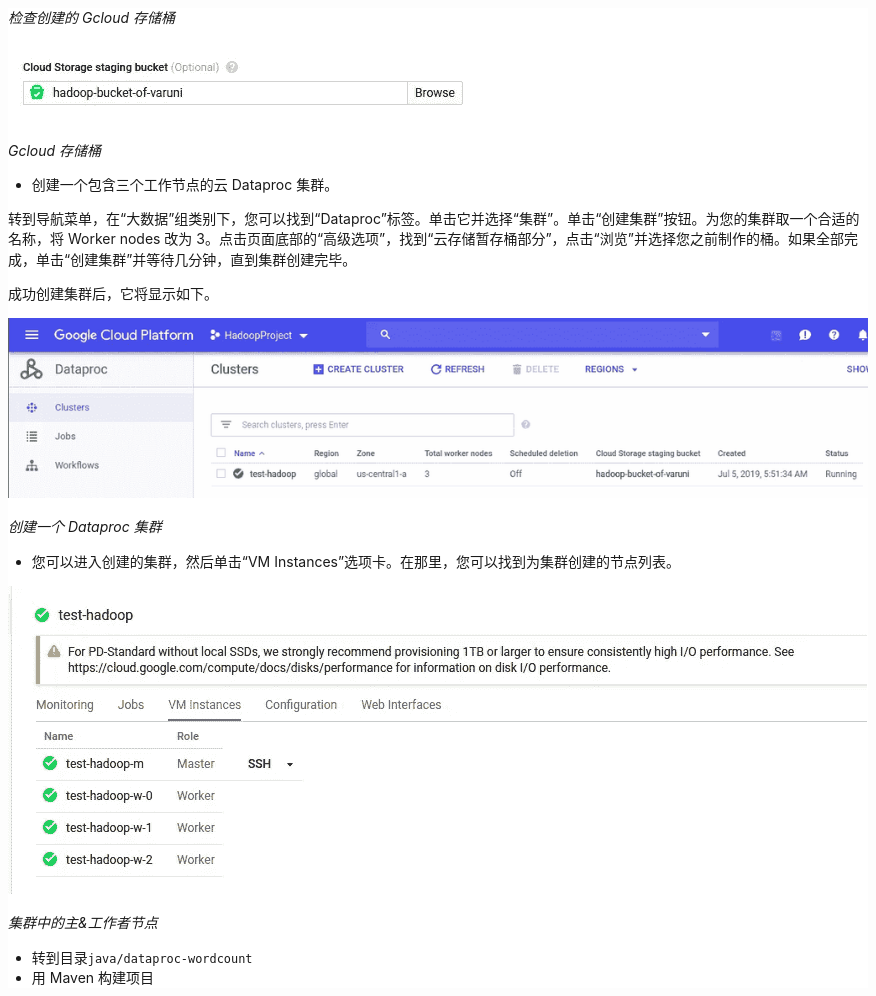 *检查创建的 Gcloud 存储桶*

![](img/da8f65bf3d0378c884b534eb7f0a93bb.png)

*Gcloud 存储桶*

*   创建一个包含三个工作节点的云 Dataproc 集群。

转到导航菜单，在“大数据”组类别下，您可以找到“Dataproc”标签。单击它并选择“集群”。单击“创建集群”按钮。为您的集群取一个合适的名称，将 Worker nodes 改为 3。点击页面底部的“高级选项”，找到“云存储暂存桶部分”，点击“浏览”并选择您之前制作的桶。如果全部完成，单击“创建集群”并等待几分钟，直到集群创建完毕。

成功创建集群后，它将显示如下。

![](img/3ed02961d8017959948e0e11f46f5217.png)

*创建一个 Dataproc 集群*

*   您可以进入创建的集群，然后单击“VM Instances”选项卡。在那里，您可以找到为集群创建的节点列表。

![](img/f068d447cca9e756deaf51169150903e.png)

*集群中的主&工作者节点*

*   转到目录`java/dataproc-wordcount`
*   用 Maven 构建项目
